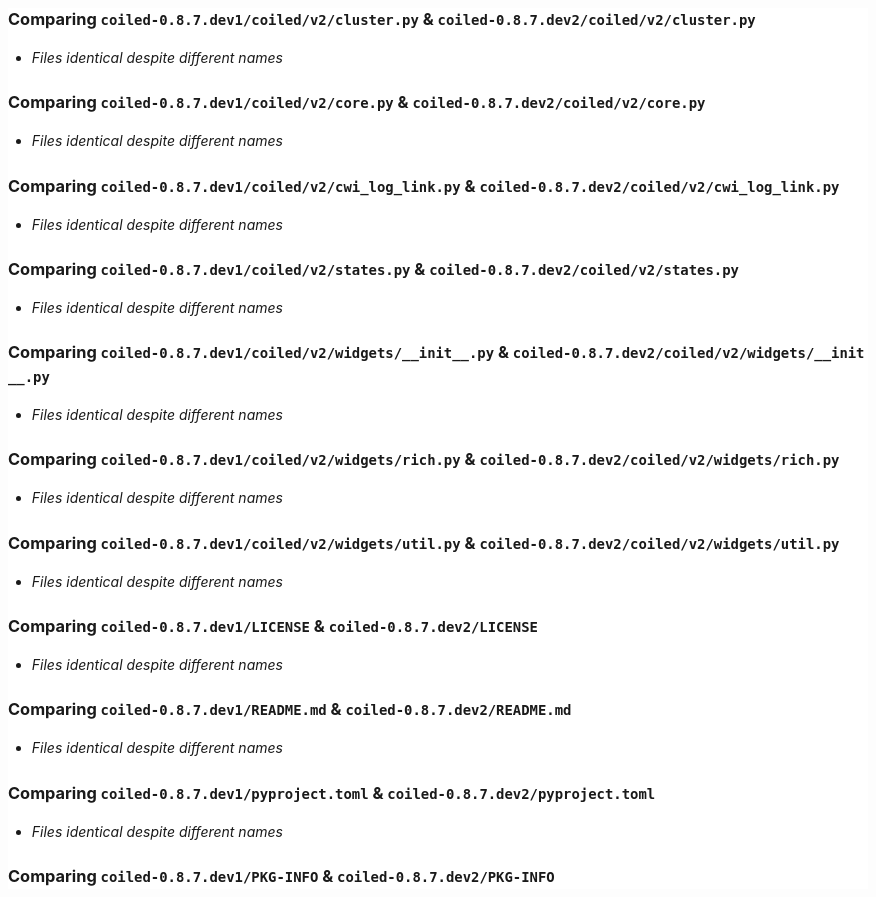 ### Comparing `coiled-0.8.7.dev1/coiled/v2/cluster.py` & `coiled-0.8.7.dev2/coiled/v2/cluster.py`

 * *Files identical despite different names*

### Comparing `coiled-0.8.7.dev1/coiled/v2/core.py` & `coiled-0.8.7.dev2/coiled/v2/core.py`

 * *Files identical despite different names*

### Comparing `coiled-0.8.7.dev1/coiled/v2/cwi_log_link.py` & `coiled-0.8.7.dev2/coiled/v2/cwi_log_link.py`

 * *Files identical despite different names*

### Comparing `coiled-0.8.7.dev1/coiled/v2/states.py` & `coiled-0.8.7.dev2/coiled/v2/states.py`

 * *Files identical despite different names*

### Comparing `coiled-0.8.7.dev1/coiled/v2/widgets/__init__.py` & `coiled-0.8.7.dev2/coiled/v2/widgets/__init__.py`

 * *Files identical despite different names*

### Comparing `coiled-0.8.7.dev1/coiled/v2/widgets/rich.py` & `coiled-0.8.7.dev2/coiled/v2/widgets/rich.py`

 * *Files identical despite different names*

### Comparing `coiled-0.8.7.dev1/coiled/v2/widgets/util.py` & `coiled-0.8.7.dev2/coiled/v2/widgets/util.py`

 * *Files identical despite different names*

### Comparing `coiled-0.8.7.dev1/LICENSE` & `coiled-0.8.7.dev2/LICENSE`

 * *Files identical despite different names*

### Comparing `coiled-0.8.7.dev1/README.md` & `coiled-0.8.7.dev2/README.md`

 * *Files identical despite different names*

### Comparing `coiled-0.8.7.dev1/pyproject.toml` & `coiled-0.8.7.dev2/pyproject.toml`

 * *Files identical despite different names*

### Comparing `coiled-0.8.7.dev1/PKG-INFO` & `coiled-0.8.7.dev2/PKG-INFO`
